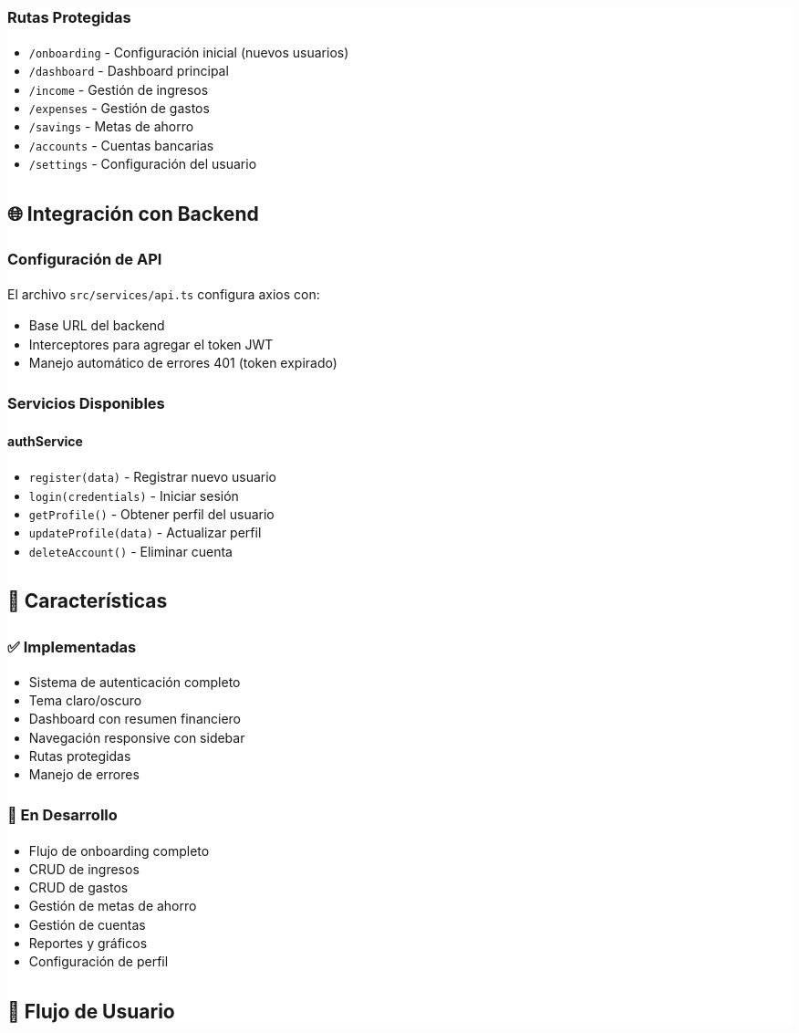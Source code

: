 ### Rutas Protegidas
- `/onboarding` - Configuración inicial (nuevos usuarios)
- `/dashboard` - Dashboard principal
- `/income` - Gestión de ingresos
- `/expenses` - Gestión de gastos
- `/savings` - Metas de ahorro
- `/accounts` - Cuentas bancarias
- `/settings` - Configuración del usuario

## 🌐 Integración con Backend

### Configuración de API

El archivo `src/services/api.ts` configura axios con:
- Base URL del backend
- Interceptores para agregar el token JWT
- Manejo automático de errores 401 (token expirado)

### Servicios Disponibles

#### authService
- `register(data)` - Registrar nuevo usuario
- `login(credentials)` - Iniciar sesión
- `getProfile()` - Obtener perfil del usuario
- `updateProfile(data)` - Actualizar perfil
- `deleteAccount()` - Eliminar cuenta

## 📱 Características

### ✅ Implementadas
- Sistema de autenticación completo
- Tema claro/oscuro
- Dashboard con resumen financiero
- Navegación responsive con sidebar
- Rutas protegidas
- Manejo de errores

### 🚧 En Desarrollo
- Flujo de onboarding completo
- CRUD de ingresos
- CRUD de gastos
- Gestión de metas de ahorro
- Gestión de cuentas
- Reportes y gráficos
- Configuración de perfil

## 🎯 Flujo de Usuario
